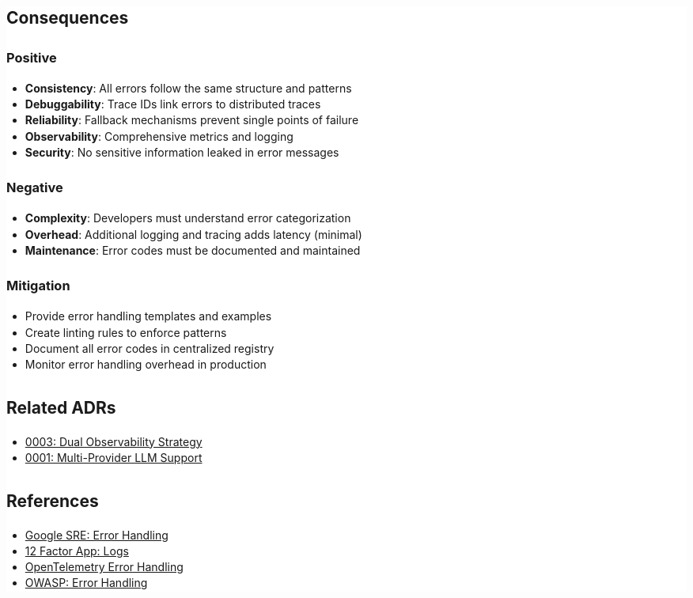 ## Consequences

### Positive
- **Consistency**: All errors follow the same structure and patterns
- **Debuggability**: Trace IDs link errors to distributed traces
- **Reliability**: Fallback mechanisms prevent single points of failure
- **Observability**: Comprehensive metrics and logging
- **Security**: No sensitive information leaked in error messages

### Negative
- **Complexity**: Developers must understand error categorization
- **Overhead**: Additional logging and tracing adds latency (minimal)
- **Maintenance**: Error codes must be documented and maintained

### Mitigation
- Provide error handling templates and examples
- Create linting rules to enforce patterns
- Document all error codes in centralized registry
- Monitor error handling overhead in production

## Related ADRs
- [0003: Dual Observability Strategy](adr-0003-dual-observability.md)
- [0001: Multi-Provider LLM Support](adr-0001-llm-multi-provider.md)

## References
- [Google SRE: Error Handling](https://sre.google/sre-book/handling-overload/)
- [12 Factor App: Logs](https://12factor.net/logs)
- [OpenTelemetry Error Handling](https://opentelemetry.io/docs/instrumentation/python/manual/#errors)
- [OWASP: Error Handling](https://owasp.org/www-community/Improper_Error_Handling)
